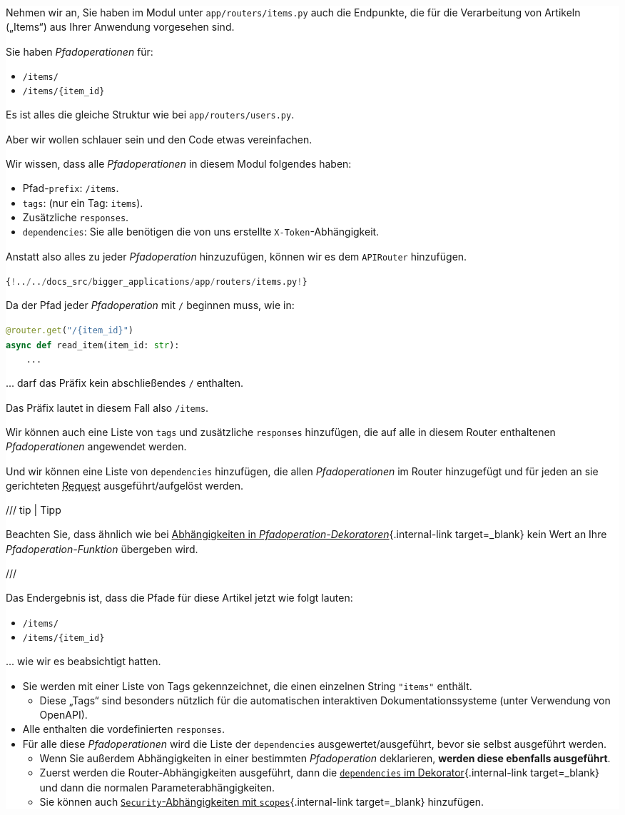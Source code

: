 Nehmen wir an, Sie haben im Modul unter `app/routers/items.py` auch die Endpunkte, die für die Verarbeitung von Artikeln („Items“) aus Ihrer Anwendung vorgesehen sind.

Sie haben *Pfadoperationen* für:

* `/items/`
* `/items/{item_id}`

Es ist alles die gleiche Struktur wie bei `app/routers/users.py`.

Aber wir wollen schlauer sein und den Code etwas vereinfachen.

Wir wissen, dass alle *Pfadoperationen* in diesem Modul folgendes haben:

* Pfad-`prefix`: `/items`.
* `tags`: (nur ein Tag: `items`).
* Zusätzliche `responses`.
* `dependencies`: Sie alle benötigen die von uns erstellte `X-Token`-Abhängigkeit.

Anstatt also alles zu jeder *Pfadoperation* hinzuzufügen, können wir es dem `APIRouter` hinzufügen.

```Python hl_lines="5-10  16  21" title="app/routers/items.py"
{!../../docs_src/bigger_applications/app/routers/items.py!}
```

Da der Pfad jeder *Pfadoperation* mit `/` beginnen muss, wie in:

```Python hl_lines="1"
@router.get("/{item_id}")
async def read_item(item_id: str):
    ...
```

... darf das Präfix kein abschließendes `/` enthalten.

Das Präfix lautet in diesem Fall also `/items`.

Wir können auch eine Liste von `tags` und zusätzliche `responses` hinzufügen, die auf alle in diesem Router enthaltenen *Pfadoperationen* angewendet werden.

Und wir können eine Liste von `dependencies` hinzufügen, die allen *Pfadoperationen* im Router hinzugefügt und für jeden an sie gerichteten <abbr title="Request – Anfrage: Daten, die der Client zum Server sendet">Request</abbr> ausgeführt/aufgelöst werden.

/// tip | Tipp

Beachten Sie, dass ähnlich wie bei [Abhängigkeiten in *Pfadoperation-Dekoratoren*](dependencies/dependencies-in-path-operation-decorators.md){.internal-link target=_blank} kein Wert an Ihre *Pfadoperation-Funktion* übergeben wird.

///

Das Endergebnis ist, dass die Pfade für diese Artikel jetzt wie folgt lauten:

* `/items/`
* `/items/{item_id}`

... wie wir es beabsichtigt hatten.

* Sie werden mit einer Liste von Tags gekennzeichnet, die einen einzelnen String `"items"` enthält.
    * Diese „Tags“ sind besonders nützlich für die automatischen interaktiven Dokumentationssysteme (unter Verwendung von OpenAPI).
* Alle enthalten die vordefinierten `responses`.
* Für alle diese *Pfadoperationen* wird die Liste der `dependencies` ausgewertet/ausgeführt, bevor sie selbst ausgeführt werden.
    * Wenn Sie außerdem Abhängigkeiten in einer bestimmten *Pfadoperation* deklarieren, **werden diese ebenfalls ausgeführt**.
    * Zuerst werden die Router-Abhängigkeiten ausgeführt, dann die [`dependencies` im Dekorator](dependencies/dependencies-in-path-operation-decorators.md){.internal-link target=_blank} und dann die normalen Parameterabhängigkeiten.
    * Sie können auch [`Security`-Abhängigkeiten mit `scopes`](../advanced/security/oauth2-scopes.md){.internal-link target=_blank} hinzufügen.
